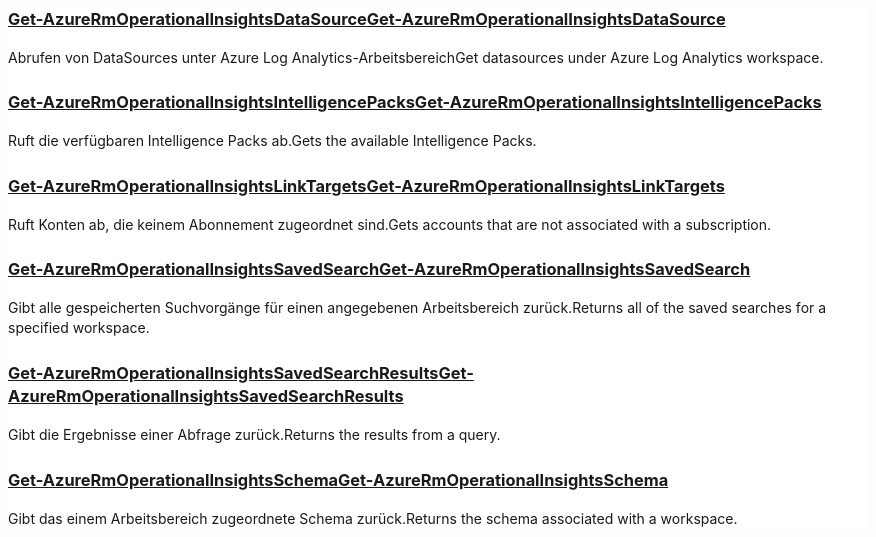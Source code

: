 ### [<span data-ttu-id="990f7-121">Get-AzureRmOperationalInsightsDataSource</span><span class="sxs-lookup"><span data-stu-id="990f7-121">Get-AzureRmOperationalInsightsDataSource</span></span>](Get-AzureRmOperationalInsightsDataSource.md)
<span data-ttu-id="990f7-122">Abrufen von DataSources unter Azure Log Analytics-Arbeitsbereich</span><span class="sxs-lookup"><span data-stu-id="990f7-122">Get datasources under Azure Log Analytics workspace.</span></span>

### [<span data-ttu-id="990f7-123">Get-AzureRmOperationalInsightsIntelligencePacks</span><span class="sxs-lookup"><span data-stu-id="990f7-123">Get-AzureRmOperationalInsightsIntelligencePacks</span></span>](Get-AzureRmOperationalInsightsIntelligencePacks.md)
<span data-ttu-id="990f7-124">Ruft die verfügbaren Intelligence Packs ab.</span><span class="sxs-lookup"><span data-stu-id="990f7-124">Gets the available Intelligence Packs.</span></span>

### [<span data-ttu-id="990f7-125">Get-AzureRmOperationalInsightsLinkTargets</span><span class="sxs-lookup"><span data-stu-id="990f7-125">Get-AzureRmOperationalInsightsLinkTargets</span></span>](Get-AzureRmOperationalInsightsLinkTargets.md)
<span data-ttu-id="990f7-126">Ruft Konten ab, die keinem Abonnement zugeordnet sind.</span><span class="sxs-lookup"><span data-stu-id="990f7-126">Gets accounts that are not associated with a subscription.</span></span>

### [<span data-ttu-id="990f7-127">Get-AzureRmOperationalInsightsSavedSearch</span><span class="sxs-lookup"><span data-stu-id="990f7-127">Get-AzureRmOperationalInsightsSavedSearch</span></span>](Get-AzureRmOperationalInsightsSavedSearch.md)
<span data-ttu-id="990f7-128">Gibt alle gespeicherten Suchvorgänge für einen angegebenen Arbeitsbereich zurück.</span><span class="sxs-lookup"><span data-stu-id="990f7-128">Returns all of the saved searches for a specified workspace.</span></span>

### [<span data-ttu-id="990f7-129">Get-AzureRmOperationalInsightsSavedSearchResults</span><span class="sxs-lookup"><span data-stu-id="990f7-129">Get-AzureRmOperationalInsightsSavedSearchResults</span></span>](Get-AzureRmOperationalInsightsSavedSearchResults.md)
<span data-ttu-id="990f7-130">Gibt die Ergebnisse einer Abfrage zurück.</span><span class="sxs-lookup"><span data-stu-id="990f7-130">Returns the results from a query.</span></span>

### [<span data-ttu-id="990f7-131">Get-AzureRmOperationalInsightsSchema</span><span class="sxs-lookup"><span data-stu-id="990f7-131">Get-AzureRmOperationalInsightsSchema</span></span>](Get-AzureRmOperationalInsightsSchema.md)
<span data-ttu-id="990f7-132">Gibt das einem Arbeitsbereich zugeordnete Schema zurück.</span><span class="sxs-lookup"><span data-stu-id="990f7-132">Returns the schema associated with a workspace.</span></span>
